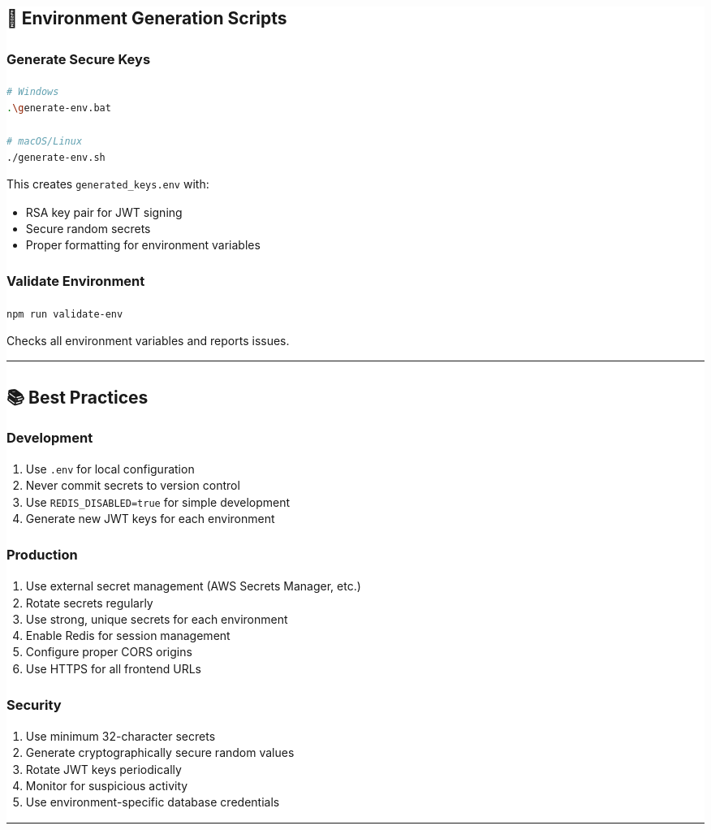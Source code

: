 
## 🔧 Environment Generation Scripts

### Generate Secure Keys

```bash
# Windows
.\generate-env.bat

# macOS/Linux
./generate-env.sh
```

This creates `generated_keys.env` with:
- RSA key pair for JWT signing
- Secure random secrets
- Proper formatting for environment variables

### Validate Environment

```bash
npm run validate-env
```

Checks all environment variables and reports issues.

---

## 📚 Best Practices

### Development
1. Use `.env` for local configuration
2. Never commit secrets to version control
3. Use `REDIS_DISABLED=true` for simple development
4. Generate new JWT keys for each environment

### Production
1. Use external secret management (AWS Secrets Manager, etc.)
2. Rotate secrets regularly
3. Use strong, unique secrets for each environment
4. Enable Redis for session management
5. Configure proper CORS origins
6. Use HTTPS for all frontend URLs

### Security
1. Use minimum 32-character secrets
2. Generate cryptographically secure random values
3. Rotate JWT keys periodically
4. Monitor for suspicious activity
5. Use environment-specific database credentials

---
